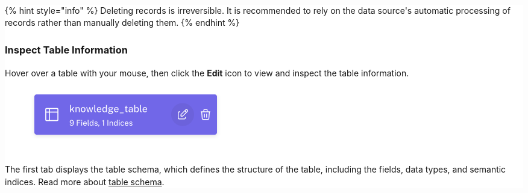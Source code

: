{% hint style="info" %}
Deleting records is irreversible. It is recommended to rely on the data source's automatic processing of records rather than manually deleting them.
{% endhint %}

### Inspect Table Information

Hover over a table with your mouse, then click the **Edit** icon to view and inspect the table information.

<figure><img src="../.gitbook/assets/Screenshot 2024-09-30 at 1.22.07 AM.png" alt="" width="326"><figcaption></figcaption></figure>

The first tab displays the table schema, which defines the structure of the table, including the fields, data types, and semantic indices. Read more about [table schema](../epsilla-vector-database/create-a-new-table.md#create-a-table-on-epsilla-cloud-portal-ui).
